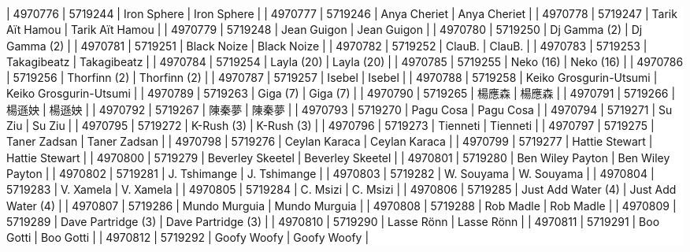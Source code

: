 | 4970776 | 5719244 | Iron Sphere | Iron Sphere |
| 4970777 | 5719246 | Anya Cheriet | Anya Cheriet |
| 4970778 | 5719247 | Tarik Aït Hamou | Tarik Aït Hamou |
| 4970779 | 5719248 | Jean Guigon | Jean Guigon |
| 4970780 | 5719250 | Dj Gamma (2) | Dj Gamma (2) |
| 4970781 | 5719251 | Black Noize | Black Noize |
| 4970782 | 5719252 | ClauB. | ClauB. |
| 4970783 | 5719253 | Takagibeatz | Takagibeatz |
| 4970784 | 5719254 | Layla (20) | Layla (20) |
| 4970785 | 5719255 | Neko (16) | Neko (16) |
| 4970786 | 5719256 | Thorfinn (2) | Thorfinn (2) |
| 4970787 | 5719257 | Isebel | Isebel |
| 4970788 | 5719258 | Keiko Grosgurin-Utsumi | Keiko Grosgurin-Utsumi |
| 4970789 | 5719263 | Giga (7) | Giga (7) |
| 4970790 | 5719265 | 楊應森 | 楊應森 |
| 4970791 | 5719266 | 楊遜姎 | 楊遜姎 |
| 4970792 | 5719267 | 陳秦夢 | 陳秦夢 |
| 4970793 | 5719270 | Pagu Cosa | Pagu Cosa |
| 4970794 | 5719271 | Su Ziu | Su Ziu |
| 4970795 | 5719272 | K-Rush (3) | K-Rush (3) |
| 4970796 | 5719273 | Tienneti | Tienneti |
| 4970797 | 5719275 | Taner Zadsan | Taner Zadsan |
| 4970798 | 5719276 | Ceylan Karaca | Ceylan Karaca |
| 4970799 | 5719277 | Hattie Stewart | Hattie Stewart |
| 4970800 | 5719279 | Beverley Skeetel | Beverley Skeetel |
| 4970801 | 5719280 | Ben Wiley Payton | Ben Wiley Payton |
| 4970802 | 5719281 | J. Tshimange | J. Tshimange |
| 4970803 | 5719282 | W. Souyama | W. Souyama |
| 4970804 | 5719283 | V. Xamela | V. Xamela |
| 4970805 | 5719284 | C. Msizi | C. Msizi |
| 4970806 | 5719285 | Just Add Water (4) | Just Add Water (4) |
| 4970807 | 5719286 | Mundo Murguia | Mundo Murguia |
| 4970808 | 5719288 | Rob Madle | Rob Madle |
| 4970809 | 5719289 | Dave Partridge (3) | Dave Partridge (3) |
| 4970810 | 5719290 | Lasse Rönn | Lasse Rönn |
| 4970811 | 5719291 | Boo Gotti | Boo Gotti |
| 4970812 | 5719292 | Goofy Woofy | Goofy Woofy |